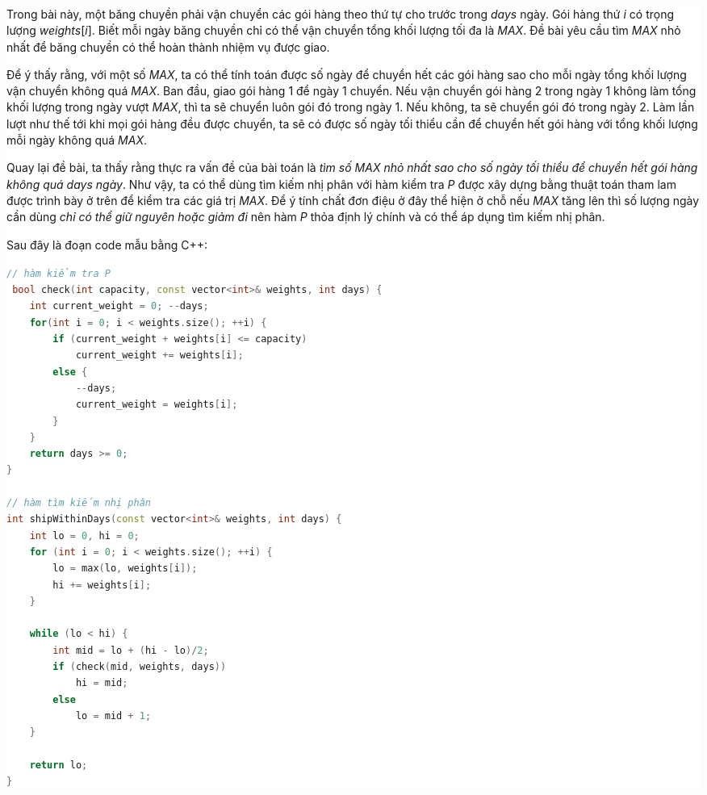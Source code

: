 Trong bài này, một băng chuyền phải vận chuyển các gói hàng theo thứ tự cho trước trong $days$ ngày. Gói hàng thứ $i$ có trọng lượng $weights[i]$. Biết mỗi ngày băng chuyền chỉ có thể vận chuyển tổng khối lượng tối đa là $MAX$. Đề bài yêu cầu tìm $MAX$ nhỏ nhất để băng chuyền có thể hoàn thành nhiệm vụ được giao.

Để ý thấy rằng, với một số $MAX$, ta có thể tính toán được số ngày để chuyển hết các gói hàng sao cho mỗi ngày tổng khối lượng vận chuyển không quá $MAX$. Ban đầu, giao gói hàng $1$ để ngày $1$ chuyển. Nếu vận chuyển gói hàng $2$ trong ngày $1$ không làm tổng khối lượng trong ngày vượt $MAX$, thì ta sẽ chuyển luôn gói đó trong ngày $1$. Nếu không, ta sẽ chuyển gói đó trong ngày $2$. Làm lần lượt như thế tới khi mọi gói hàng đều được chuyển, ta sẽ có được số ngày tối thiểu cần để chuyển hết gói hàng với tổng khối lượng mỗi ngày không quá $MAX$.

Quay lại đề bài, ta thấy rằng thực ra vấn đề của bài toán là *tìm số $MAX$ nhỏ nhất sao cho số ngày tối thiểu để chuyển hết gói hàng không quá $days$ ngày*. Như vậy, ta có thể dùng tìm kiếm nhị phân với hàm kiểm tra $P$ được xây dựng bằng thuật toán tham lam được trình bày ở trên để kiểm tra các giá trị $MAX$. Để ý tính chất đơn điệu ở đây thể hiện ở chỗ nếu $MAX$ tăng lên thì số lượng ngày cần dùng *chỉ có thể giữ nguyên hoặc giảm đi* nên hàm $P$ thỏa định lý chính và có thể áp dụng tìm kiếm nhị phân.

Sau đây là đoạn code mẫu bằng C++:

```cpp
// hàm kiểm tra P
 bool check(int capacity, const vector<int>& weights, int days) {
    int current_weight = 0; --days;
    for(int i = 0; i < weights.size(); ++i) {
        if (current_weight + weights[i] <= capacity)
            current_weight += weights[i];
        else {
            --days;
            current_weight = weights[i];
        }
    }
    return days >= 0;
}

// hàm tìm kiếm nhị phân
int shipWithinDays(const vector<int>& weights, int days) {
    int lo = 0, hi = 0;
    for (int i = 0; i < weights.size(); ++i) {
        lo = max(lo, weights[i]);
        hi += weights[i];
    }

    while (lo < hi) {
        int mid = lo + (hi - lo)/2;
        if (check(mid, weights, days))
            hi = mid;
        else
            lo = mid + 1;
    }

    return lo;
}
```
